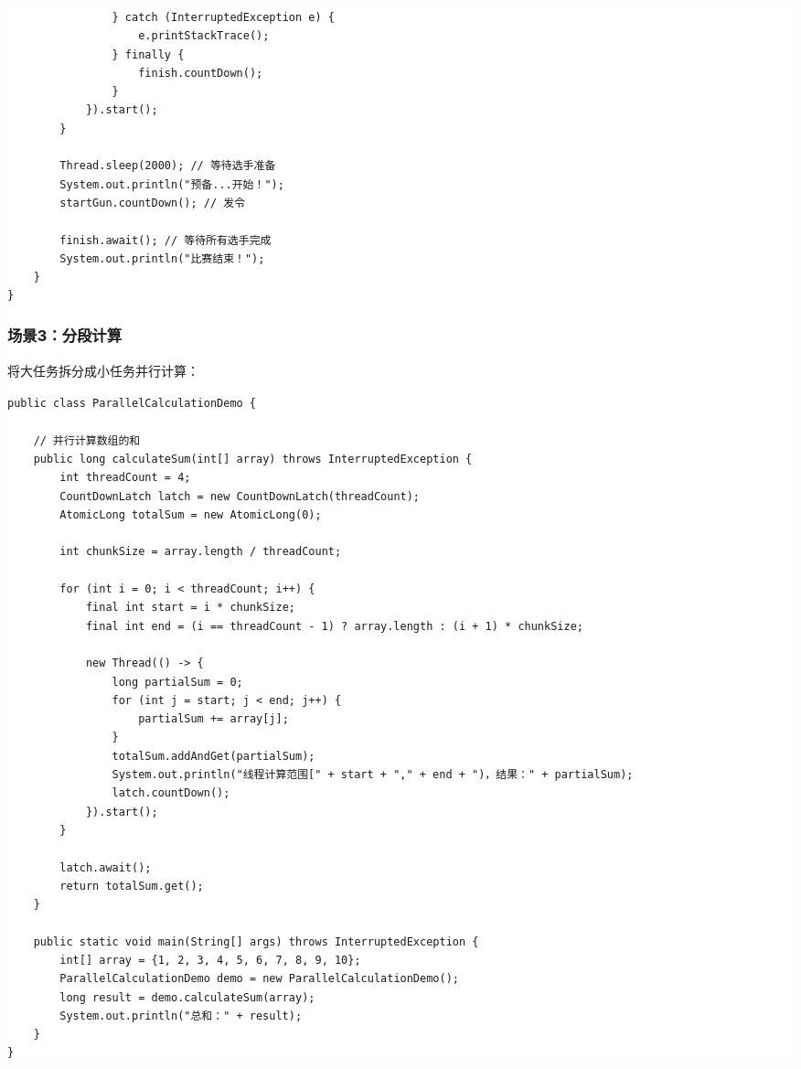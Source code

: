                     } catch (InterruptedException e) {
                        e.printStackTrace();
                    } finally {
                        finish.countDown();
                    }
                }).start();
            }
          
            Thread.sleep(2000); // 等待选手准备
            System.out.println("预备...开始！");
            startGun.countDown(); // 发令
          
            finish.await(); // 等待所有选手完成
            System.out.println("比赛结束！");
        }
    }
    

### 场景3：分段计算

将大任务拆分成小任务并行计算：

    public class ParallelCalculationDemo {
      
        // 并行计算数组的和
        public long calculateSum(int[] array) throws InterruptedException {
            int threadCount = 4;
            CountDownLatch latch = new CountDownLatch(threadCount);
            AtomicLong totalSum = new AtomicLong(0);
          
            int chunkSize = array.length / threadCount;
          
            for (int i = 0; i < threadCount; i++) {
                final int start = i * chunkSize;
                final int end = (i == threadCount - 1) ? array.length : (i + 1) * chunkSize;
              
                new Thread(() -> {
                    long partialSum = 0;
                    for (int j = start; j < end; j++) {
                        partialSum += array[j];
                    }
                    totalSum.addAndGet(partialSum);
                    System.out.println("线程计算范围[" + start + "," + end + ")，结果：" + partialSum);
                    latch.countDown();
                }).start();
            }
          
            latch.await();
            return totalSum.get();
        }
      
        public static void main(String[] args) throws InterruptedException {
            int[] array = {1, 2, 3, 4, 5, 6, 7, 8, 9, 10};
            ParallelCalculationDemo demo = new ParallelCalculationDemo();
            long result = demo.calculateSum(array);
            System.out.println("总和：" + result);
        }
    }
    
